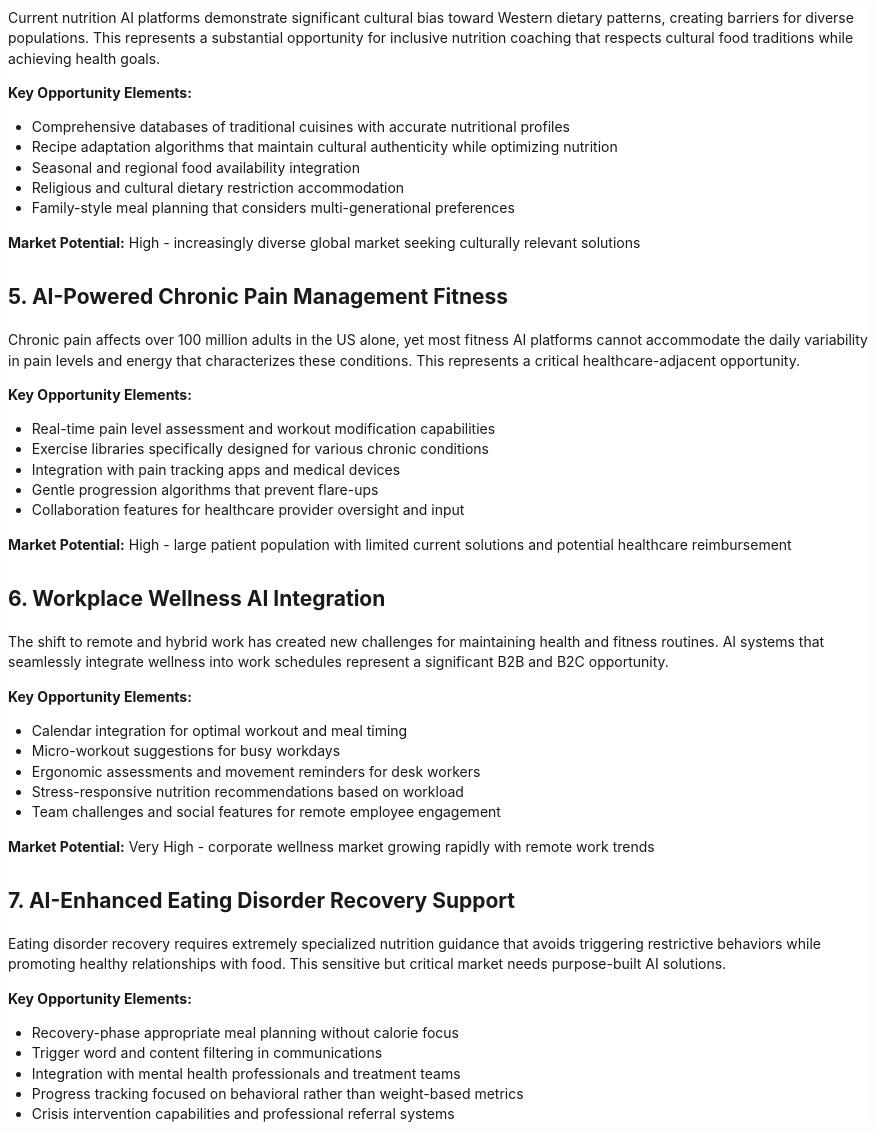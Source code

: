 Current nutrition AI platforms demonstrate significant cultural bias toward Western dietary patterns, creating barriers for diverse populations. This represents a substantial opportunity for inclusive nutrition coaching that respects cultural food traditions while achieving health goals.

**Key Opportunity Elements:**
- Comprehensive databases of traditional cuisines with accurate nutritional profiles
- Recipe adaptation algorithms that maintain cultural authenticity while optimizing nutrition
- Seasonal and regional food availability integration
- Religious and cultural dietary restriction accommodation
- Family-style meal planning that considers multi-generational preferences

**Market Potential:** High - increasingly diverse global market seeking culturally relevant solutions

## 5. AI-Powered Chronic Pain Management Fitness

Chronic pain affects over 100 million adults in the US alone, yet most fitness AI platforms cannot accommodate the daily variability in pain levels and energy that characterizes these conditions. This represents a critical healthcare-adjacent opportunity.

**Key Opportunity Elements:**
- Real-time pain level assessment and workout modification capabilities
- Exercise libraries specifically designed for various chronic conditions
- Integration with pain tracking apps and medical devices
- Gentle progression algorithms that prevent flare-ups
- Collaboration features for healthcare provider oversight and input

**Market Potential:** High - large patient population with limited current solutions and potential healthcare reimbursement

## 6. Workplace Wellness AI Integration

The shift to remote and hybrid work has created new challenges for maintaining health and fitness routines. AI systems that seamlessly integrate wellness into work schedules represent a significant B2B and B2C opportunity.

**Key Opportunity Elements:**
- Calendar integration for optimal workout and meal timing
- Micro-workout suggestions for busy workdays
- Ergonomic assessments and movement reminders for desk workers
- Stress-responsive nutrition recommendations based on workload
- Team challenges and social features for remote employee engagement

**Market Potential:** Very High - corporate wellness market growing rapidly with remote work trends

## 7. AI-Enhanced Eating Disorder Recovery Support

Eating disorder recovery requires extremely specialized nutrition guidance that avoids triggering restrictive behaviors while promoting healthy relationships with food. This sensitive but critical market needs purpose-built AI solutions.

**Key Opportunity Elements:**
- Recovery-phase appropriate meal planning without calorie focus
- Trigger word and content filtering in communications
- Integration with mental health professionals and treatment teams
- Progress tracking focused on behavioral rather than weight-based metrics
- Crisis intervention capabilities and professional referral systems
